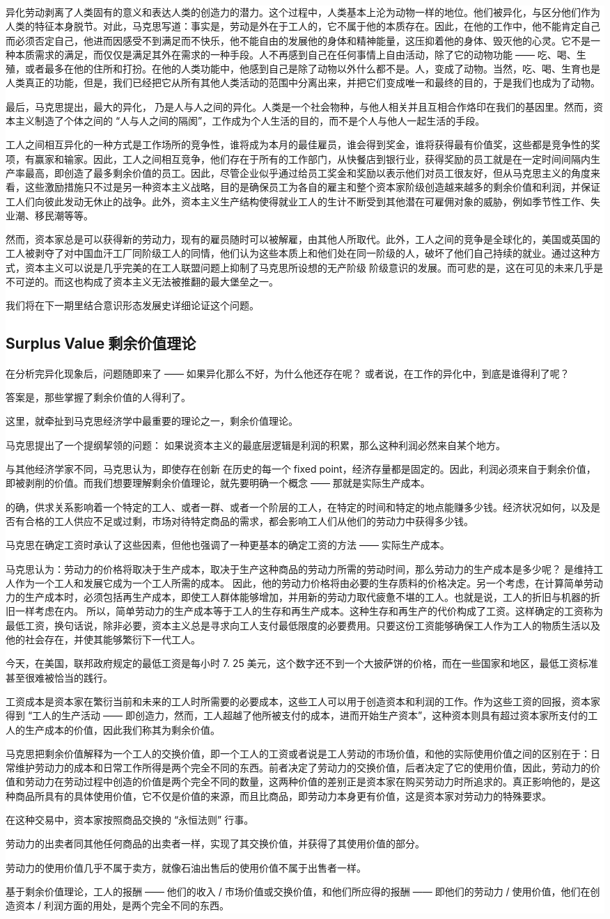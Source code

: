异化劳动剥离了人类固有的意义和表达人类的创造力的潜力。这个过程中，人类基本上沦为动物一样的地位。他们被异化，与区分他们作为人类的特征本身脱节。对此，马克思写道：事实是，劳动是外在于工人的，它不属于他的本质存在。因此，在他的工作中，他不能肯定自己而必须否定自己，他进而因感受不到满足而不快乐，他不能自由的发展他的身体和精神能量，这压抑着他的身体、毁灭他的心灵。它不是一种本质需求的满足，而仅仅是满足其外在需求的一种手段。人不再感到自己在任何事情上自由活动，除了它的动物功能 —— 吃、喝、生殖，或者最多在他的住所和打扮。在他的人类功能中，他感到自己是除了动物以外什么都不是。人，变成了动物。当然，吃、喝、生育也是人类真正的功能，但是，我们已经把它从所有其他人类活动的范围中分离出来，并把它们变成唯一和最终的目的，于是我们也成为了动物。 

最后，马克思提出，最大的异化， 乃是人与人之间的异化。人类是一个社会物种，与他人相关并且互相合作烙印在我们的基因里。然而，资本主义制造了个体之间的 “人与人之间的隔阂”，工作成为个人生活的目的，而不是个人与他人一起生活的手段。 

工人之间相互异化的一种方式是工作场所的竞争性，谁将成为本月的最佳雇员，谁会得到奖金，谁将获得最有价值奖，这些都是竞争性的奖项，有赢家和输家。因此，工人之间相互竞争，他们存在于所有的工作部门，从快餐店到银行业，获得奖励的员工就是在一定时间间隔内生产率最高，即创造了最多剩余价值的员工。因此，尽管企业似乎通过给员工奖金和奖励以表示他们对员工很友好，但从马克思主义的角度来看，这些激励措施只不过是另一种资本主义战略，目的是确保员工为各自的雇主和整个资本家阶级创造越来越多的剩余价值和利润，并保证工人们向彼此发动无休止的战争。此外，资本主义生产结构使得就业工人的生计不断受到其他潜在可雇佣对象的威胁，例如季节性工作、失业潮、移民潮等等。 

然而，资本家总是可以获得新的劳动力，现有的雇员随时可以被解雇，由其他人所取代。此外，工人之间的竞争是全球化的，美国或英国的工人被剥夺了对中国血汗工厂同阶级工人的同情，他们认为这些本质上和他们处在同一阶级的人，破坏了他们自己持续的就业。通过这种方式，资本主义可以说是几乎完美的在工人联盟问题上抑制了马克思所设想的无产阶级 阶级意识的发展。而可悲的是，这在可见的未来几乎是不可逆的。而这也构成了资本主义无法被推翻的最大堡垒之一。 

我们将在下一期里结合意识形态发展史详细论证这个问题。

##  Surplus Value 剩余价值理论

在分析完异化现象后，问题随即来了 —— 如果异化那么不好，为什么他还存在呢？ 或者说，在工作的异化中，到底是谁得利了呢？ 

答案是，那些掌握了剩余价值的人得利了。 

这里，就牵扯到马克思经济学中最重要的理论之一，剩余价值理论。 

马克思提出了一个提纲挈领的问题： 如果说资本主义的最底层逻辑是利润的积累，那么这种利润必然来自某个地方。 

与其他经济学家不同，马克思认为，即使存在创新 在历史的每一个 fixed point，经济存量都是固定的。因此，利润必须来自于剩余价值，即被剥削的价值。而我们想要理解剩余价值理论，就先要明确一个概念 —— 那就是实际生产成本。 

的确，供求关系影响着一个特定的工人、或者一群、或者一个阶层的工人，在特定的时间和特定的地点能赚多少钱。经济状况如何，以及是否有合格的工人供应不足或过剩，市场对待特定商品的需求，都会影响工人们从他们的劳动力中获得多少钱。 

马克思在确定工资时承认了这些因素，但他也强调了一种更基本的确定工资的方法 —— 实际生产成本。 

马克思认为：劳动力的价格将取决于生产成本，取决于生产这种商品的劳动力所需的劳动时间，那么劳动力的生产成本是多少呢？ 是维持工人作为一个工人和发展它成为一个工人所需的成本。 因此，他的劳动力价格将由必要的生存质料的价格决定。另一个考虑，在计算简单劳动力的生产成本时，必须包括再生产成本，即使工人群体能够增加，并用新的劳动力取代疲惫不堪的工人。也就是说，工人的折旧与机器的折旧一样考虑在内。 所以，简单劳动力的生产成本等于工人的生存和再生产成本。这种生存和再生产的代价构成了工资。这样确定的工资称为最低工资，换句话说，除非必要，资本主义总是寻求向工人支付最低限度的必要费用。只要这份工资能够确保工人作为工人的物质生活以及他的社会存在，并使其能够繁衍下一代工人。 

今天，在美国，联邦政府规定的最低工资是每小时 7. 25 美元，这个数字还不到一个大披萨饼的价格，而在一些国家和地区，最低工资标准甚至很难被恰当的践行。 

工资成本是资本家在繁衍当前和未来的工人时所需要的必要成本，这些工人可以用于创造资本和利润的工作。作为这些工资的回报，资本家得到 “工人的生产活动 —— 即创造力，然而，工人超越了他所被支付的成本，进而开始生产资本”，这种资本则具有超过资本家所支付的工人的生产成本的价值，因此我们称其为剩余价值。 

马克思把剩余价值解释为一个工人的交换价值，即一个工人的工资或者说是工人劳动的市场价值，和他的实际使用价值之间的区别在于：日常维护劳动力的成本和日常工作所得是两个完全不同的东西。前者决定了劳动力的交换价值，后者决定了它的使用价值，因此，劳动力的价值和劳动力在劳动过程中创造的价值是两个完全不同的数量，这两种价值的差别正是资本家在购买劳动力时所追求的。真正影响他的，是这种商品所具有的具体使用价值，它不仅是价值的来源，而且比商品，即劳动力本身更有价值，这是资本家对劳动力的特殊要求。 

在这种交易中，资本家按照商品交换的 “永恒法则” 行事。 

劳动力的出卖者同其他任何商品的出卖者一样，实现了其交换价值，并获得了其使用价值的部分。 

劳动力的使用价值几乎不属于卖方，就像石油出售后的使用价值不属于出售者一样。 

基于剩余价值理论，工人的报酬 —— 他们的收入 / 市场价值或交换价值，和他们所应得的报酬 —— 即他们的劳动力 / 使用价值，他们在创造资本 / 利润方面的用处，是两个完全不同的东西。 
